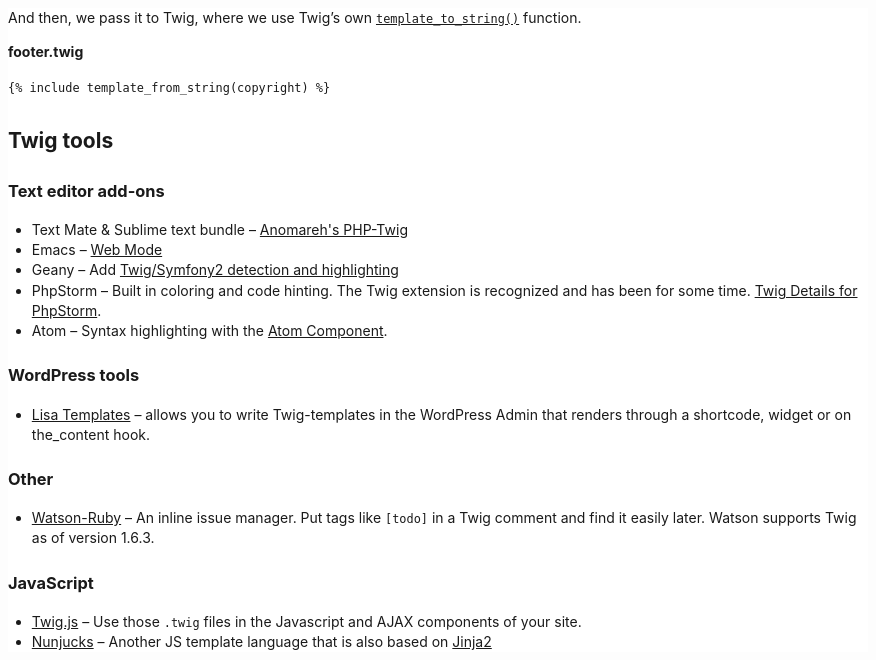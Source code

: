 And then, we pass it to Twig, where we use Twig’s own [`template_to_string()`](https://twig.symfony.com/doc/3.x/functions/template_from_string.html) function.

**footer.twig**

```twig
{% include template_from_string(copyright) %}
```

## Twig tools

### Text editor add-ons

* Text Mate & Sublime text bundle – [Anomareh's PHP-Twig](https://github.com/Anomareh/PHP-Twig.tmbundle)
* Emacs – [Web Mode](https://web-mode.org/)
* Geany – Add [Twig/Symfony2 detection and highlighting](https://wiki.geany.org/howtos/geany_and_django#twigsymfony2_support)
* PhpStorm – Built in coloring and code hinting. The Twig extension is recognized and has been for some time. [Twig Details for PhpStorm](https://blog.jetbrains.com/phpstorm/2013/06/twig-support-in-phpstorm/).
* Atom – Syntax highlighting with the [Atom Component](https://atom.io/packages/php-twig).

### WordPress tools

* [Lisa Templates](https://github.com/pierreminik/lisa-templates/) – allows you to write Twig-templates in the WordPress Admin that renders through a shortcode, widget or on the_content hook.

### Other

* [Watson-Ruby](https://nhmood.github.io/watson-ruby/) – An inline issue manager. Put tags like `[todo]` in a Twig comment and find it easily later. Watson supports Twig as of version 1.6.3.

### JavaScript

* [Twig.js](https://github.com/justjohn/twig.js) – Use those `.twig` files in the Javascript and AJAX components of your site.
* [Nunjucks](https://mozilla.github.io/nunjucks/) – Another JS template language that is also based on [Jinja2](https://jinja.pocoo.org/docs/)
